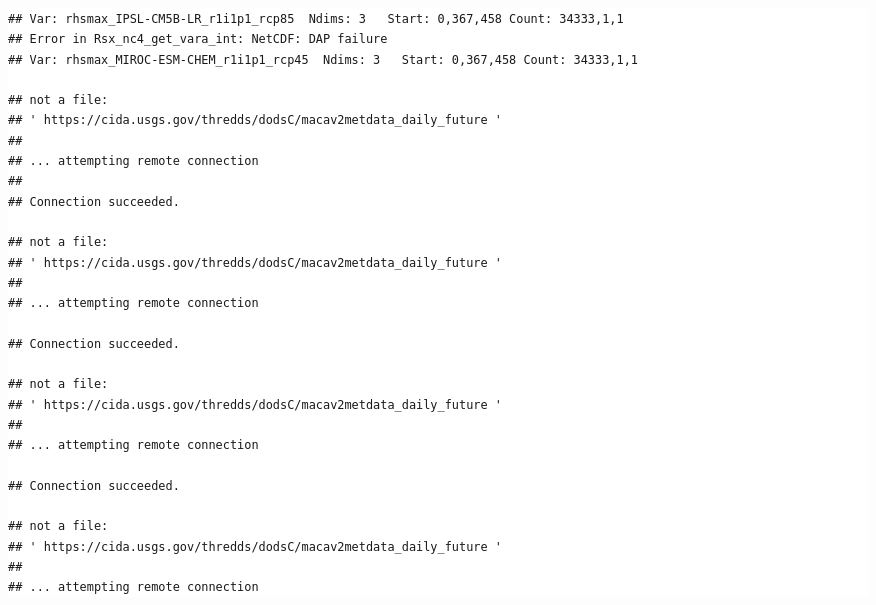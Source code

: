     ## Var: rhsmax_IPSL-CM5B-LR_r1i1p1_rcp85  Ndims: 3   Start: 0,367,458 Count: 34333,1,1
    ## Error in Rsx_nc4_get_vara_int: NetCDF: DAP failure
    ## Var: rhsmax_MIROC-ESM-CHEM_r1i1p1_rcp45  Ndims: 3   Start: 0,367,458 Count: 34333,1,1

    ## not a file: 
    ## ' https://cida.usgs.gov/thredds/dodsC/macav2metdata_daily_future '
    ## 
    ## ... attempting remote connection
    ## 
    ## Connection succeeded.

    ## not a file: 
    ## ' https://cida.usgs.gov/thredds/dodsC/macav2metdata_daily_future '
    ## 
    ## ... attempting remote connection

    ## Connection succeeded.

    ## not a file: 
    ## ' https://cida.usgs.gov/thredds/dodsC/macav2metdata_daily_future '
    ## 
    ## ... attempting remote connection

    ## Connection succeeded.

    ## not a file: 
    ## ' https://cida.usgs.gov/thredds/dodsC/macav2metdata_daily_future '
    ## 
    ## ... attempting remote connection
